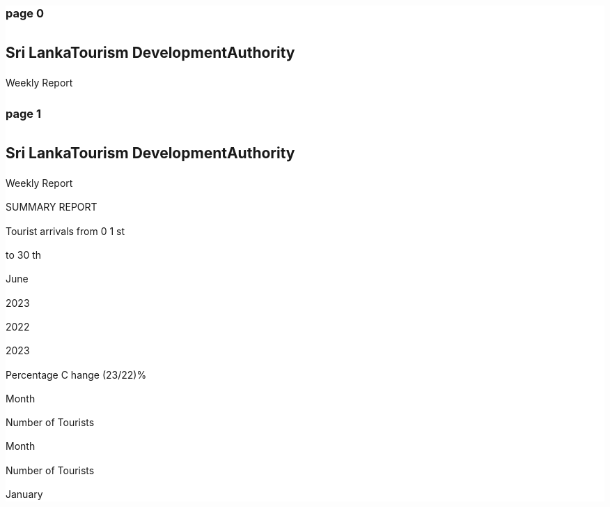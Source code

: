 ### page 0
                     
 
 
 
Sri LankaTourism DevelopmentAuthority 
-
 
Weekly Report
 
 
 
 

### page 1
                     
 
 
 
Sri LankaTourism DevelopmentAuthority 
-
 
Weekly Report
 
SUMMARY REPORT 
 
Tourist arrivals 
from 
0
1
st
 
to 
30
th
 
June
 
2023
 
 
2022
 
2023
 
 
Percentage 
C
hange 
(23/22)%
 
 
Month
 
Number of 
Tourists
 
 
Month
 
Number of 
Tourists
 
January
 